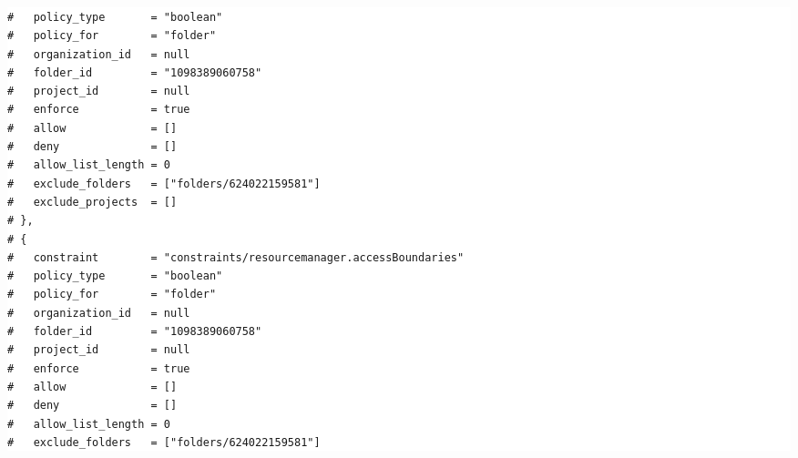     #   policy_type       = "boolean"
    #   policy_for        = "folder"
    #   organization_id   = null
    #   folder_id         = "1098389060758"
    #   project_id        = null
    #   enforce           = true
    #   allow             = []
    #   deny              = []
    #   allow_list_length = 0
    #   exclude_folders   = ["folders/624022159581"]
    #   exclude_projects  = []
    # },
    # {
    #   constraint        = "constraints/resourcemanager.accessBoundaries"
    #   policy_type       = "boolean"
    #   policy_for        = "folder"
    #   organization_id   = null
    #   folder_id         = "1098389060758"
    #   project_id        = null
    #   enforce           = true
    #   allow             = []
    #   deny              = []
    #   allow_list_length = 0
    #   exclude_folders   = ["folders/624022159581"]
